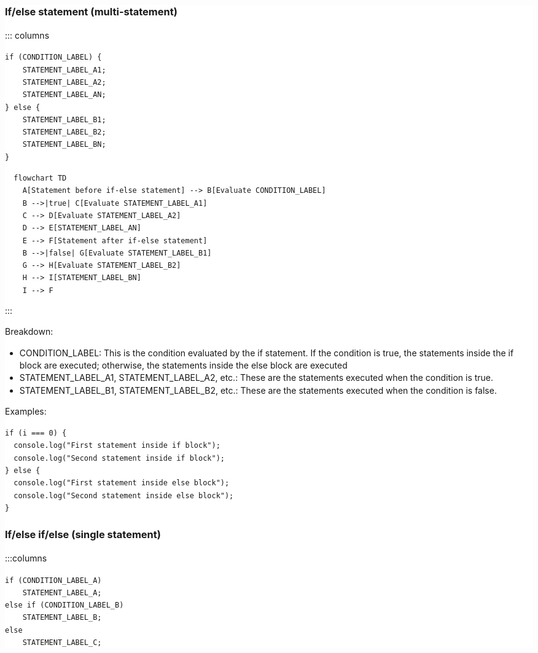 ### If/else statement (multi-statement)
::: columns
```JS
if (CONDITION_LABEL) {
    STATEMENT_LABEL_A1;
    STATEMENT_LABEL_A2;
    STATEMENT_LABEL_AN;
} else {
    STATEMENT_LABEL_B1;
    STATEMENT_LABEL_B2;
    STATEMENT_LABEL_BN;
}
```

```Mermaid
  flowchart TD
    A[Statement before if-else statement] --> B[Evaluate CONDITION_LABEL]
    B -->|true| C[Evaluate STATEMENT_LABEL_A1]
    C --> D[Evaluate STATEMENT_LABEL_A2]
    D --> E[STATEMENT_LABEL_AN]
    E --> F[Statement after if-else statement]
    B -->|false| G[Evaluate STATEMENT_LABEL_B1]
    G --> H[Evaluate STATEMENT_LABEL_B2]
    H --> I[STATEMENT_LABEL_BN]
    I --> F
```
:::

Breakdown: 
- CONDITION_LABEL: This is the condition evaluated by the if statement. If the condition is true, the statements inside the if block are executed; otherwise, the statements inside the else block are executed
- STATEMENT_LABEL_A1, STATEMENT_LABEL_A2, etc.: These are the statements executed when the condition is true.
- STATEMENT_LABEL_B1, STATEMENT_LABEL_B2, etc.: These are the statements executed when the condition is false.

Examples: 
```JS
if (i === 0) {
  console.log("First statement inside if block");
  console.log("Second statement inside if block");
} else {
  console.log("First statement inside else block");
  console.log("Second statement inside else block");
}
```

### If/else if/else (single statement)
:::columns
```JS
if (CONDITION_LABEL_A) 
    STATEMENT_LABEL_A;
else if (CONDITION_LABEL_B) 
    STATEMENT_LABEL_B;
else 
    STATEMENT_LABEL_C;
```
